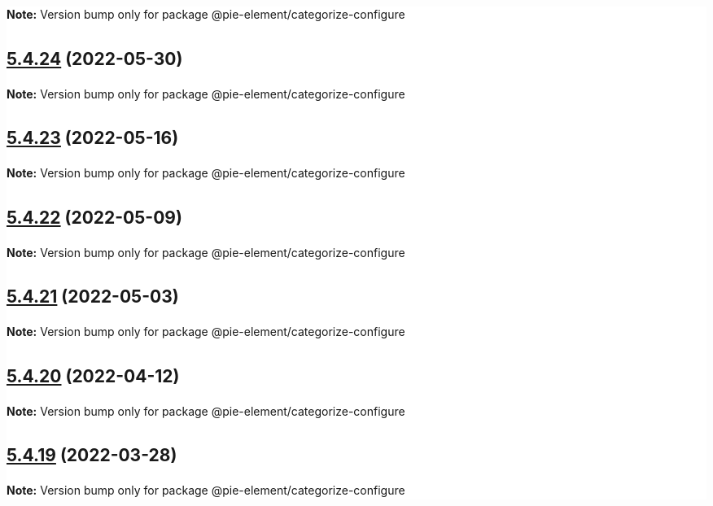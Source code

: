 **Note:** Version bump only for package @pie-element/categorize-configure





## [5.4.24](https://github.com/pie-framework/pie-elements/compare/@pie-element/categorize-configure@5.4.23...@pie-element/categorize-configure@5.4.24) (2022-05-30)

**Note:** Version bump only for package @pie-element/categorize-configure





## [5.4.23](https://github.com/pie-framework/pie-elements/compare/@pie-element/categorize-configure@5.4.22...@pie-element/categorize-configure@5.4.23) (2022-05-16)

**Note:** Version bump only for package @pie-element/categorize-configure





## [5.4.22](https://github.com/pie-framework/pie-elements/compare/@pie-element/categorize-configure@5.4.21...@pie-element/categorize-configure@5.4.22) (2022-05-09)

**Note:** Version bump only for package @pie-element/categorize-configure





## [5.4.21](https://github.com/pie-framework/pie-elements/compare/@pie-element/categorize-configure@5.4.20...@pie-element/categorize-configure@5.4.21) (2022-05-03)

**Note:** Version bump only for package @pie-element/categorize-configure





## [5.4.20](https://github.com/pie-framework/pie-elements/compare/@pie-element/categorize-configure@5.4.19...@pie-element/categorize-configure@5.4.20) (2022-04-12)

**Note:** Version bump only for package @pie-element/categorize-configure





## [5.4.19](https://github.com/pie-framework/pie-elements/compare/@pie-element/categorize-configure@5.4.18...@pie-element/categorize-configure@5.4.19) (2022-03-28)

**Note:** Version bump only for package @pie-element/categorize-configure
